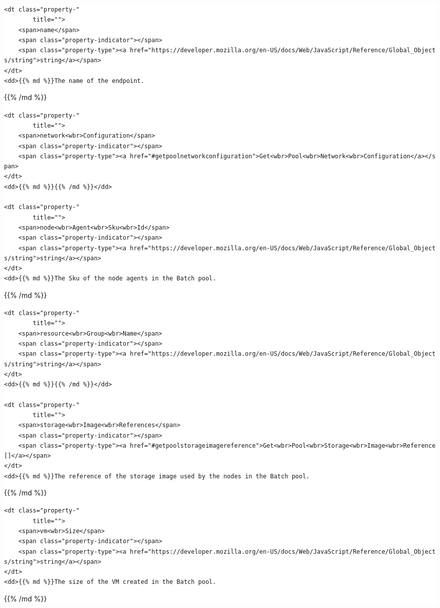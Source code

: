     <dt class="property-"
            title="">
        <span>name</span>
        <span class="property-indicator"></span>
        <span class="property-type"><a href="https://developer.mozilla.org/en-US/docs/Web/JavaScript/Reference/Global_Objects/string">string</a></span>
    </dt>
    <dd>{{% md %}}The name of the endpoint.
{{% /md %}}</dd>

    <dt class="property-"
            title="">
        <span>network<wbr>Configuration</span>
        <span class="property-indicator"></span>
        <span class="property-type"><a href="#getpoolnetworkconfiguration">Get<wbr>Pool<wbr>Network<wbr>Configuration</a></span>
    </dt>
    <dd>{{% md %}}{{% /md %}}</dd>

    <dt class="property-"
            title="">
        <span>node<wbr>Agent<wbr>Sku<wbr>Id</span>
        <span class="property-indicator"></span>
        <span class="property-type"><a href="https://developer.mozilla.org/en-US/docs/Web/JavaScript/Reference/Global_Objects/string">string</a></span>
    </dt>
    <dd>{{% md %}}The Sku of the node agents in the Batch pool.
{{% /md %}}</dd>

    <dt class="property-"
            title="">
        <span>resource<wbr>Group<wbr>Name</span>
        <span class="property-indicator"></span>
        <span class="property-type"><a href="https://developer.mozilla.org/en-US/docs/Web/JavaScript/Reference/Global_Objects/string">string</a></span>
    </dt>
    <dd>{{% md %}}{{% /md %}}</dd>

    <dt class="property-"
            title="">
        <span>storage<wbr>Image<wbr>References</span>
        <span class="property-indicator"></span>
        <span class="property-type"><a href="#getpoolstorageimagereference">Get<wbr>Pool<wbr>Storage<wbr>Image<wbr>Reference[]</a></span>
    </dt>
    <dd>{{% md %}}The reference of the storage image used by the nodes in the Batch pool.
{{% /md %}}</dd>

    <dt class="property-"
            title="">
        <span>vm<wbr>Size</span>
        <span class="property-indicator"></span>
        <span class="property-type"><a href="https://developer.mozilla.org/en-US/docs/Web/JavaScript/Reference/Global_Objects/string">string</a></span>
    </dt>
    <dd>{{% md %}}The size of the VM created in the Batch pool.
{{% /md %}}</dd>
